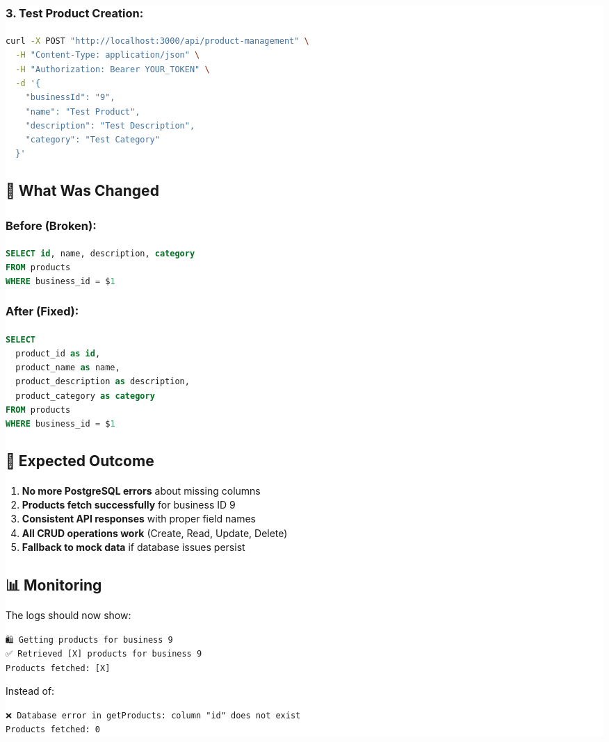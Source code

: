 ### 3. Test Product Creation:
```bash
curl -X POST "http://localhost:3000/api/product-management" \
  -H "Content-Type: application/json" \
  -H "Authorization: Bearer YOUR_TOKEN" \
  -d '{
    "businessId": "9",
    "name": "Test Product",
    "description": "Test Description",
    "category": "Test Category"
  }'
```

## 🔧 What Was Changed

### Before (Broken):
```sql
SELECT id, name, description, category
FROM products
WHERE business_id = $1
```

### After (Fixed):
```sql
SELECT 
  product_id as id,
  product_name as name,
  product_description as description,
  product_category as category
FROM products
WHERE business_id = $1
```

## 🚀 Expected Outcome

1. **No more PostgreSQL errors** about missing columns
2. **Products fetch successfully** for business ID 9
3. **Consistent API responses** with proper field names
4. **All CRUD operations work** (Create, Read, Update, Delete)
5. **Fallback to mock data** if database issues persist

## 📊 Monitoring

The logs should now show:
```
🛍️ Getting products for business 9
✅ Retrieved [X] products for business 9
Products fetched: [X]
```

Instead of:
```
❌ Database error in getProducts: column "id" does not exist
Products fetched: 0
```
